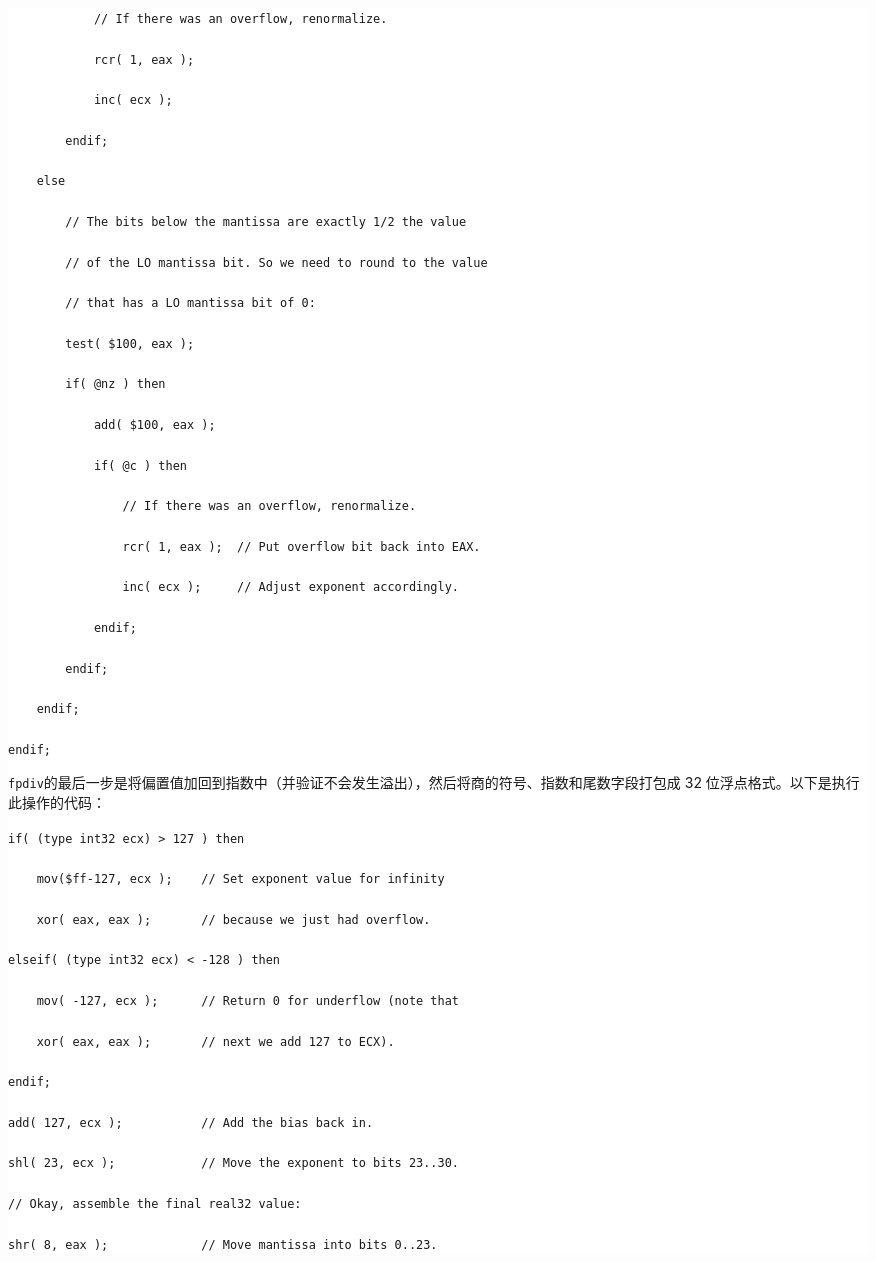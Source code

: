 ```
            // If there was an overflow, renormalize.

            rcr( 1, eax );

            inc( ecx );

        endif;

    else

        // The bits below the mantissa are exactly 1/2 the value

        // of the LO mantissa bit. So we need to round to the value

        // that has a LO mantissa bit of 0:

        test( $100, eax );

        if( @nz ) then

            add( $100, eax );

            if( @c ) then

                // If there was an overflow, renormalize.

                rcr( 1, eax );  // Put overflow bit back into EAX.

                inc( ecx );     // Adjust exponent accordingly.

            endif;

        endif;

    endif;

endif;
```

`fpdiv`的最后一步是将偏置值加回到指数中（并验证不会发生溢出），然后将商的符号、指数和尾数字段打包成 32 位浮点格式。以下是执行此操作的代码：

```
if( (type int32 ecx) > 127 ) then

    mov($ff-127, ecx );    // Set exponent value for infinity

    xor( eax, eax );       // because we just had overflow.

elseif( (type int32 ecx) < -128 ) then

    mov( -127, ecx );      // Return 0 for underflow (note that

    xor( eax, eax );       // next we add 127 to ECX).

endif;                                      

add( 127, ecx );           // Add the bias back in.

shl( 23, ecx );            // Move the exponent to bits 23..30.

// Okay, assemble the final real32 value:

shr( 8, eax );             // Move mantissa into bits 0..23.

```